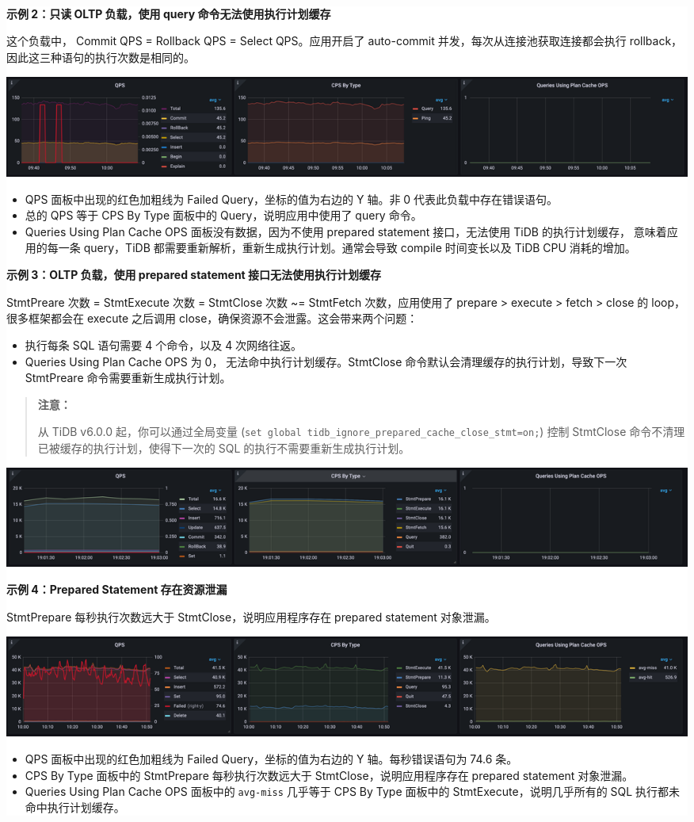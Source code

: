 **示例 2：只读 OLTP 负载，使用 query 命令无法使用执行计划缓存**

这个负载中， Commit QPS = Rollback QPS = Select QPS。应用开启了 auto-commit 并发，每次从连接池获取连接都会执行 rollback，因此这三种语句的执行次数是相同的。

![OLTP-Query](/media/performance/oltp_long_compile_qps.png)

- QPS 面板中出现的红色加粗线为 Failed Query，坐标的值为右边的 Y 轴。非 0 代表此负载中存在错误语句。
- 总的 QPS 等于 CPS By Type 面板中的 Query，说明应用中使用了 query 命令。
- Queries Using Plan Cache OPS 面板没有数据，因为不使用 prepared statement 接口，无法使用 TiDB 的执行计划缓存， 意味着应用的每一条 query，TiDB 都需要重新解析，重新生成执行计划。通常会导致 compile 时间变长以及 TiDB CPU 消耗的增加。

**示例 3：OLTP 负载，使用 prepared statement 接口无法使用执行计划缓存**

StmtPreare 次数 = StmtExecute 次数 = StmtClose 次数 ~= StmtFetch 次数，应用使用了 prepare > execute > fetch > close 的 loop，很多框架都会在 execute 之后调用 close，确保资源不会泄露。这会带来两个问题：

- 执行每条 SQL 语句需要 4 个命令，以及 4 次网络往返。
- Queries Using Plan Cache OPS 为 0， 无法命中执行计划缓存。StmtClose 命令默认会清理缓存的执行计划，导致下一次 StmtPreare 命令需要重新生成执行计划。

> **注意：**
>
> 从 TiDB v6.0.0 起，你可以通过全局变量 (`set global tidb_ignore_prepared_cache_close_stmt=on;`) 控制 StmtClose 命令不清理已被缓存的执行计划，使得下一次的 SQL 的执行不需要重新生成执行计划。

![OLTP-Prepared](/media/performance/oltp_prepared_statement_no_plan_cache.png)

**示例 4：Prepared Statement 存在资源泄漏**

StmtPrepare 每秒执行次数远大于 StmtClose，说明应用程序存在 prepared statement 对象泄漏。

![OLTP-Query](/media/performance/prepared_statement_leaking.png)

- QPS 面板中出现的红色加粗线为 Failed Query，坐标的值为右边的 Y 轴。每秒错误语句为 74.6 条。
- CPS By Type 面板中的 StmtPrepare 每秒执行次数远大于 StmtClose，说明应用程序存在 prepared statement 对象泄漏。
- Queries Using Plan Cache OPS 面板中的 `avg-miss` 几乎等于 CPS By Type 面板中的 StmtExecute，说明几乎所有的 SQL 执行都未命中执行计划缓存。
